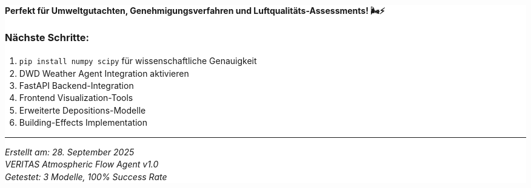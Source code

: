 **Perfekt für Umweltgutachten, Genehmigungsverfahren und Luftqualitäts-Assessments! 🌬️⚡**

### **Nächste Schritte:**

1. `pip install numpy scipy` für wissenschaftliche Genauigkeit
2. DWD Weather Agent Integration aktivieren
3. FastAPI Backend-Integration
4. Frontend Visualization-Tools
5. Erweiterte Depositions-Modelle
6. Building-Effects Implementation

---

*Erstellt am: 28. September 2025*  
*VERITAS Atmospheric Flow Agent v1.0*  
*Getestet: 3 Modelle, 100% Success Rate*